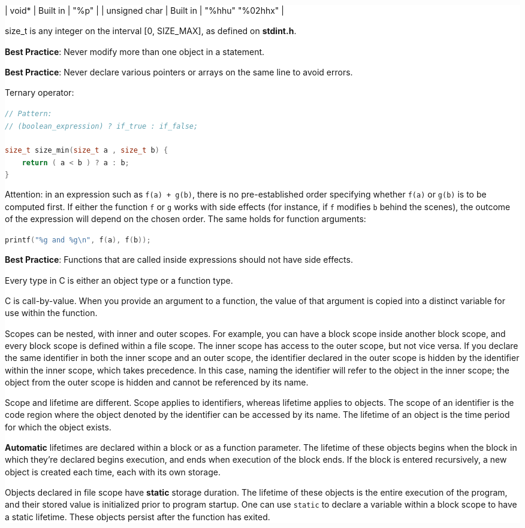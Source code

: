 | void*         | Built in    | "%p"                |
| unsigned char | Built in    | "%hhu" "%02hhx"     |

size_t is any integer on the interval [0, SIZE_MAX], as defined on **stdint.h**.

**Best Practice**: Never modify more than one object in a statement.

**Best Practice**: Never declare various pointers or arrays on the same line to avoid errors.

Ternary operator:

```c
// Pattern:
// (boolean_expression) ? if_true : if_false;

size_t size_min(size_t a , size_t b) {
    return ( a < b ) ? a : b;
}
```

Attention: in an expression such as `f(a) + g(b)`, there is no pre-established order specifying
whether `f(a)` or `g(b)` is to be computed first. If either the function `f` or `g` works with side effects
(for instance, if `f` modifies `b` behind the scenes), the outcome of the expression will depend on the
chosen order. The same holds for function arguments:

```c
printf("%g and %g\n", f(a), f(b));
```

**Best Practice**: Functions that are called inside expressions should not have side effects.

Every type in C is either an object type or a function type.

C is call-by-value. When you provide an argument to a function, the value of that argument is copied into a distinct variable for use within the function.

Scopes can be nested, with inner and outer scopes. For example, you can have a block scope inside another block scope, and every block scope is defined within a file scope. The inner scope has access to the outer scope, but not vice versa. If you declare the same identifier in both the inner scope and an outer scope, the identifier declared in the outer scope is hidden by the identifier within the inner scope, which takes precedence. In this case, naming the identifier will refer to the object in the inner scope; the object from the outer scope is hidden and cannot be referenced by its name.

Scope and lifetime are different. Scope applies to identifiers, whereas lifetime applies to objects. The scope of an identifier is the code region where the object denoted by the identifier can be accessed by its name. The lifetime of an object is the time period for which the object exists.

**Automatic** lifetimes are declared within a block or as a function parameter. The lifetime of these objects begins when the block in which they’re declared begins execution, and ends when execution of the block ends. If the block is entered recursively, a new object is created each time, each with its own storage.

Objects declared in file scope have **static** storage duration. The lifetime of these objects is the entire execution of the program, and their stored value is initialized prior to program startup. One can use `static` to declare a variable within a block scope to have a static lifetime. These objects persist after the function has exited.
